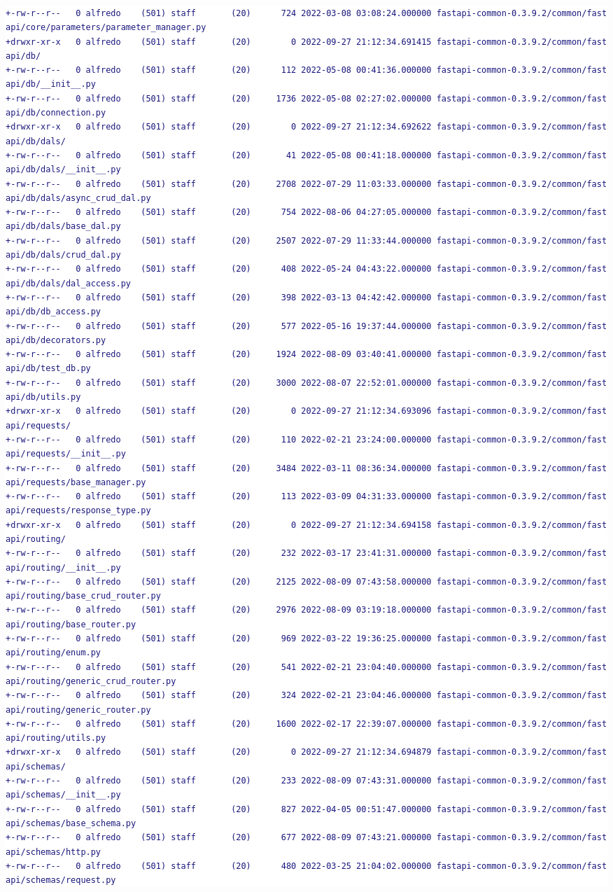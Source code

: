 ```diff
+-rw-r--r--   0 alfredo    (501) staff       (20)      724 2022-03-08 03:08:24.000000 fastapi-common-0.3.9.2/common/fastapi/core/parameters/parameter_manager.py
+drwxr-xr-x   0 alfredo    (501) staff       (20)        0 2022-09-27 21:12:34.691415 fastapi-common-0.3.9.2/common/fastapi/db/
+-rw-r--r--   0 alfredo    (501) staff       (20)      112 2022-05-08 00:41:36.000000 fastapi-common-0.3.9.2/common/fastapi/db/__init__.py
+-rw-r--r--   0 alfredo    (501) staff       (20)     1736 2022-05-08 02:27:02.000000 fastapi-common-0.3.9.2/common/fastapi/db/connection.py
+drwxr-xr-x   0 alfredo    (501) staff       (20)        0 2022-09-27 21:12:34.692622 fastapi-common-0.3.9.2/common/fastapi/db/dals/
+-rw-r--r--   0 alfredo    (501) staff       (20)       41 2022-05-08 00:41:18.000000 fastapi-common-0.3.9.2/common/fastapi/db/dals/__init__.py
+-rw-r--r--   0 alfredo    (501) staff       (20)     2708 2022-07-29 11:03:33.000000 fastapi-common-0.3.9.2/common/fastapi/db/dals/async_crud_dal.py
+-rw-r--r--   0 alfredo    (501) staff       (20)      754 2022-08-06 04:27:05.000000 fastapi-common-0.3.9.2/common/fastapi/db/dals/base_dal.py
+-rw-r--r--   0 alfredo    (501) staff       (20)     2507 2022-07-29 11:33:44.000000 fastapi-common-0.3.9.2/common/fastapi/db/dals/crud_dal.py
+-rw-r--r--   0 alfredo    (501) staff       (20)      408 2022-05-24 04:43:22.000000 fastapi-common-0.3.9.2/common/fastapi/db/dals/dal_access.py
+-rw-r--r--   0 alfredo    (501) staff       (20)      398 2022-03-13 04:42:42.000000 fastapi-common-0.3.9.2/common/fastapi/db/db_access.py
+-rw-r--r--   0 alfredo    (501) staff       (20)      577 2022-05-16 19:37:44.000000 fastapi-common-0.3.9.2/common/fastapi/db/decorators.py
+-rw-r--r--   0 alfredo    (501) staff       (20)     1924 2022-08-09 03:40:41.000000 fastapi-common-0.3.9.2/common/fastapi/db/test_db.py
+-rw-r--r--   0 alfredo    (501) staff       (20)     3000 2022-08-07 22:52:01.000000 fastapi-common-0.3.9.2/common/fastapi/db/utils.py
+drwxr-xr-x   0 alfredo    (501) staff       (20)        0 2022-09-27 21:12:34.693096 fastapi-common-0.3.9.2/common/fastapi/requests/
+-rw-r--r--   0 alfredo    (501) staff       (20)      110 2022-02-21 23:24:00.000000 fastapi-common-0.3.9.2/common/fastapi/requests/__init__.py
+-rw-r--r--   0 alfredo    (501) staff       (20)     3484 2022-03-11 08:36:34.000000 fastapi-common-0.3.9.2/common/fastapi/requests/base_manager.py
+-rw-r--r--   0 alfredo    (501) staff       (20)      113 2022-03-09 04:31:33.000000 fastapi-common-0.3.9.2/common/fastapi/requests/response_type.py
+drwxr-xr-x   0 alfredo    (501) staff       (20)        0 2022-09-27 21:12:34.694158 fastapi-common-0.3.9.2/common/fastapi/routing/
+-rw-r--r--   0 alfredo    (501) staff       (20)      232 2022-03-17 23:41:31.000000 fastapi-common-0.3.9.2/common/fastapi/routing/__init__.py
+-rw-r--r--   0 alfredo    (501) staff       (20)     2125 2022-08-09 07:43:58.000000 fastapi-common-0.3.9.2/common/fastapi/routing/base_crud_router.py
+-rw-r--r--   0 alfredo    (501) staff       (20)     2976 2022-08-09 03:19:18.000000 fastapi-common-0.3.9.2/common/fastapi/routing/base_router.py
+-rw-r--r--   0 alfredo    (501) staff       (20)      969 2022-03-22 19:36:25.000000 fastapi-common-0.3.9.2/common/fastapi/routing/enum.py
+-rw-r--r--   0 alfredo    (501) staff       (20)      541 2022-02-21 23:04:40.000000 fastapi-common-0.3.9.2/common/fastapi/routing/generic_crud_router.py
+-rw-r--r--   0 alfredo    (501) staff       (20)      324 2022-02-21 23:04:46.000000 fastapi-common-0.3.9.2/common/fastapi/routing/generic_router.py
+-rw-r--r--   0 alfredo    (501) staff       (20)     1600 2022-02-17 22:39:07.000000 fastapi-common-0.3.9.2/common/fastapi/routing/utils.py
+drwxr-xr-x   0 alfredo    (501) staff       (20)        0 2022-09-27 21:12:34.694879 fastapi-common-0.3.9.2/common/fastapi/schemas/
+-rw-r--r--   0 alfredo    (501) staff       (20)      233 2022-08-09 07:43:31.000000 fastapi-common-0.3.9.2/common/fastapi/schemas/__init__.py
+-rw-r--r--   0 alfredo    (501) staff       (20)      827 2022-04-05 00:51:47.000000 fastapi-common-0.3.9.2/common/fastapi/schemas/base_schema.py
+-rw-r--r--   0 alfredo    (501) staff       (20)      677 2022-08-09 07:43:21.000000 fastapi-common-0.3.9.2/common/fastapi/schemas/http.py
+-rw-r--r--   0 alfredo    (501) staff       (20)      480 2022-03-25 21:04:02.000000 fastapi-common-0.3.9.2/common/fastapi/schemas/request.py
```